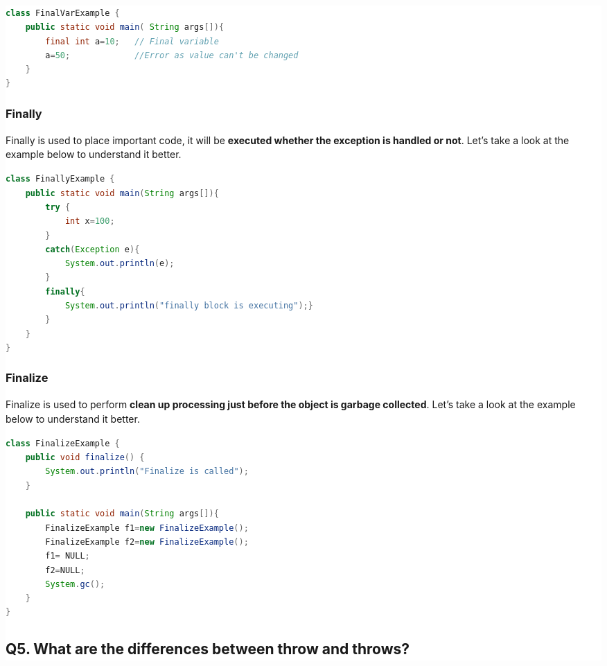 ```java
class FinalVarExample {
    public static void main( String args[]){
        final int a=10;   // Final variable
        a=50;             //Error as value can't be changed
    }
}    
```

### Finally

Finally is used to place important code, it will be **executed whether the exception is handled or not**. Let’s take a look at the example below to understand it better.

```java
class FinallyExample {
    public static void main(String args[]){
        try {
        	int x=100;
    	}
        catch(Exception e){
        	System.out.println(e);
        }
        finally{
        	System.out.println("finally block is executing");}
        }
	}
}
```

### Finalize

Finalize is used to perform **clean up processing just before the object is garbage collected**. Let’s take a look at the example below to understand it better.

```java
class FinalizeExample {
    public void finalize() {
    	System.out.println("Finalize is called");
    }
    
    public static void main(String args[]){
        FinalizeExample f1=new FinalizeExample();
        FinalizeExample f2=new FinalizeExample();
        f1= NULL;
        f2=NULL;
        System.gc();
    }
}
```



## Q5. What are the differences between throw and throws? 
